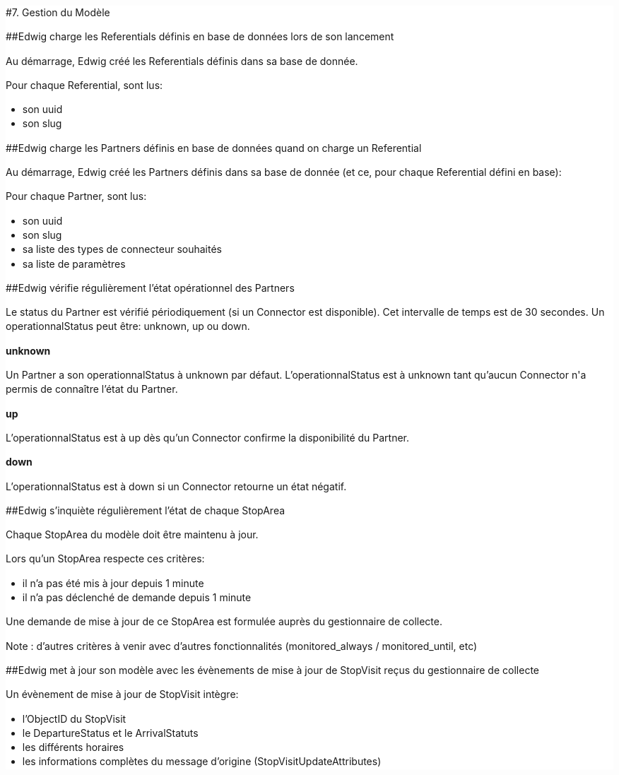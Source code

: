 

#7. Gestion du Modèle

##Edwig charge les Referentials définis en base de données lors de son lancement

Au démarrage, Edwig créé les Referentials définis dans sa base de donnée. 

Pour chaque Referential, sont lus: 

* son uuid
* son slug

##Edwig charge les Partners définis en base de données quand on charge un Referential

Au démarrage, Edwig créé les Partners définis dans sa base de donnée (et ce, pour chaque Referential défini en base):

Pour chaque Partner, sont lus:

* son uuid
* son slug
* sa liste des types de connecteur souhaités
* sa liste de paramètres

##Edwig vérifie régulièrement l’état opérationnel des Partners

Le status du Partner est vérifié périodiquement (si un Connector est disponible). Cet intervalle de temps est de 30 secondes. Un operationnalStatus peut être: unknown, up ou down.

**unknown**

Un Partner a son operationnalStatus à unknown par défaut.
L’operationnalStatus est à unknown tant qu’aucun Connector n'a permis de connaître l’état du Partner.

**up**

L’operationnalStatus est à up dès qu’un Connector confirme la disponibilité du Partner.

**down**

L’operationnalStatus est à down si un Connector retourne un état négatif.

##Edwig s’inquiète régulièrement l’état de chaque StopArea

Chaque StopArea du modèle doit être maintenu à jour. 

Lors qu’un StopArea respecte ces critères:

* il n’a pas été mis à jour depuis 1 minute
* il n’a pas déclenché de demande depuis 1 minute

Une demande de mise à jour de ce StopArea est formulée auprès du gestionnaire de collecte.

Note : d’autres critères à venir avec d’autres fonctionnalités (monitored_always / monitored_until, etc)

##Edwig met à jour son modèle avec les évènements de mise à jour de StopVisit reçus du gestionnaire de collecte

Un évènement de mise à jour de StopVisit intègre:
* l’ObjectID du StopVisit
* le DepartureStatus et le ArrivalStatuts
* les différents horaires
* les informations complètes du message d’origine (StopVisitUpdateAttributes)
